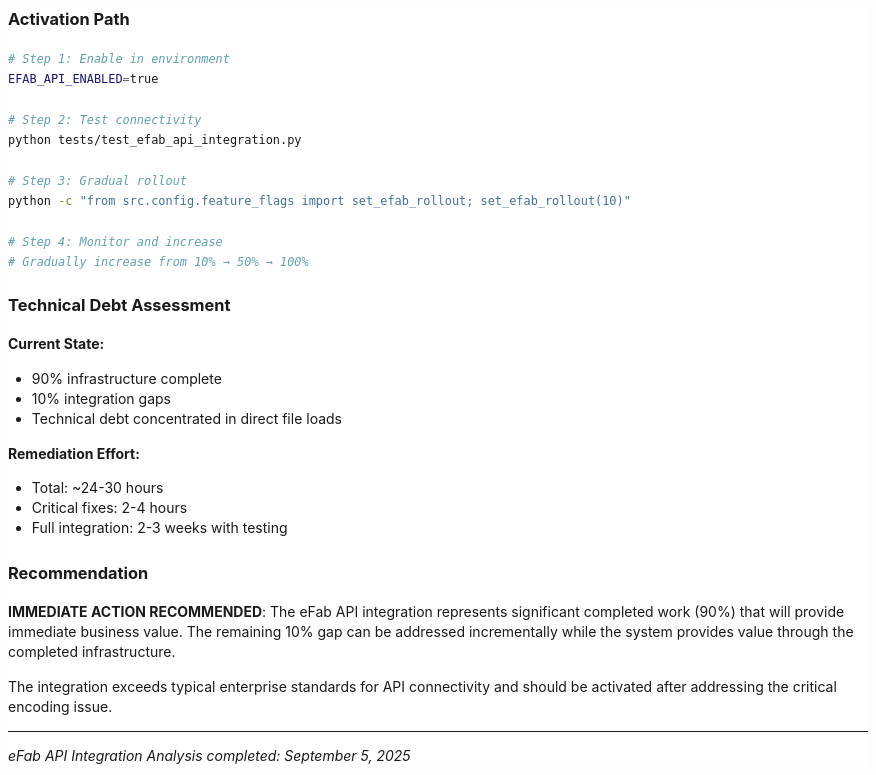 ### Activation Path

```bash
# Step 1: Enable in environment
EFAB_API_ENABLED=true

# Step 2: Test connectivity
python tests/test_efab_api_integration.py

# Step 3: Gradual rollout
python -c "from src.config.feature_flags import set_efab_rollout; set_efab_rollout(10)"

# Step 4: Monitor and increase
# Gradually increase from 10% → 50% → 100%
```

### Technical Debt Assessment

**Current State:**
- 90% infrastructure complete
- 10% integration gaps
- Technical debt concentrated in direct file loads

**Remediation Effort:**
- Total: ~24-30 hours
- Critical fixes: 2-4 hours
- Full integration: 2-3 weeks with testing

### Recommendation

**IMMEDIATE ACTION RECOMMENDED**: The eFab API integration represents significant completed work (90%) that will provide immediate business value. The remaining 10% gap can be addressed incrementally while the system provides value through the completed infrastructure.

The integration exceeds typical enterprise standards for API connectivity and should be activated after addressing the critical encoding issue.

---

*eFab API Integration Analysis completed: September 5, 2025*